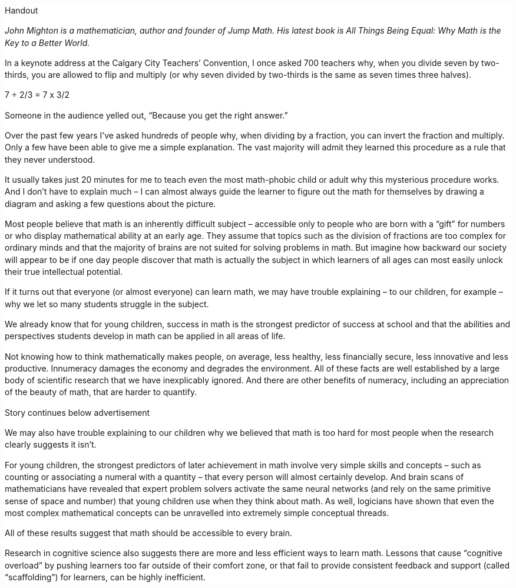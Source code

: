 Handout

*John Mighton is a mathematician, author and founder of Jump Math. His latest book is *All Things Being Equal: Why Math is the Key to a Better World*.*

In a keynote address at the Calgary City Teachers’ Convention, I once asked 700 teachers why, when you divide seven by two-thirds, you are allowed to flip and multiply (or why seven divided by two-thirds is the same as seven times three halves).

7 ÷ 2/3 = 7 x 3/2

Someone in the audience yelled out, “Because you get the right answer.”

Over the past few years I’ve asked hundreds of people why, when dividing by a fraction, you can invert the fraction and multiply. Only a few have been able to give me a simple explanation. The vast majority will admit they learned this procedure as a rule that they never understood.

It usually takes just 20 minutes for me to teach even the most math-phobic child or adult why this mysterious procedure works. And I don’t have to explain much – I can almost always guide the learner to figure out the math for themselves by drawing a diagram and asking a few questions about the picture.

Most people believe that math is an inherently difficult subject – accessible only to people who are born with a “gift” for numbers or who display mathematical ability at an early age. They assume that topics such as the division of fractions are too complex for ordinary minds and that the majority of brains are not suited for solving problems in math. But imagine how backward our society will appear to be if one day people discover that math is actually the subject in which learners of all ages can most easily unlock their true intellectual potential.

If it turns out that everyone (or almost everyone) can learn math, we may have trouble explaining – to our children, for example – why we let so many students struggle in the subject.

We already know that for young children, success in math is the strongest predictor of success at school and that the abilities and perspectives students develop in math can be applied in all areas of life.

Not knowing how to think mathematically makes people, on average, less healthy, less financially secure, less innovative and less productive. Innumeracy damages the economy and degrades the environment. All of these facts are well established by a large body of scientific research that we have inexplicably ignored. And there are other benefits of numeracy, including an appreciation of the beauty of math, that are harder to quantify.

Story continues below advertisement

We may also have trouble explaining to our children why we believed that math is too hard for most people when the research clearly suggests it isn’t.

For young children, the strongest predictors of later achievement in math involve very simple skills and concepts – such as counting or associating a numeral with a quantity – that every person will almost certainly develop. And brain scans of mathematicians have revealed that expert problem solvers activate the same neural networks (and rely on the same primitive sense of space and number) that young children use when they think about math. As well, logicians have shown that even the most complex mathematical concepts can be unravelled into extremely simple conceptual threads.

All of these results suggest that math should be accessible to every brain.

Research in cognitive science also suggests there are more and less efficient ways to learn math. Lessons that cause “cognitive overload” by pushing learners too far outside of their comfort zone, or that fail to provide consistent feedback and support (called “scaffolding”) for learners, can be highly inefficient.
